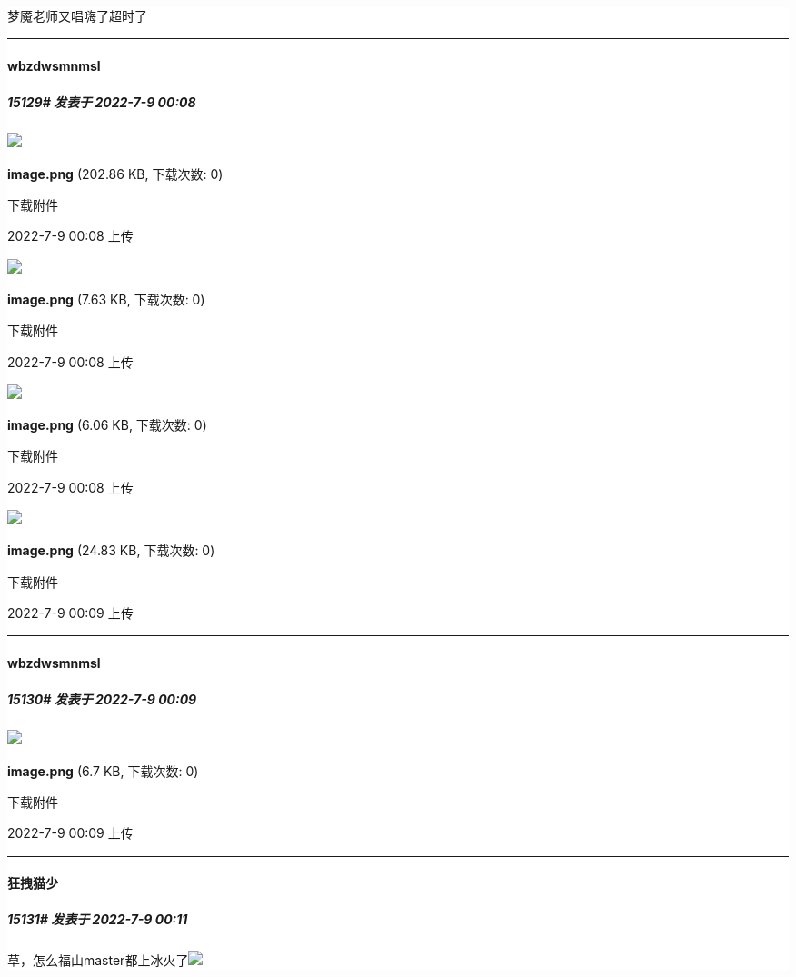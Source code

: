 梦魇老师又唱嗨了超时了

*****

####  wbzdwsmnmsl  
##### 15129#       发表于 2022-7-9 00:08

<img src="https://img.saraba1st.com/forum/202207/09/000819spb2413hbs1sg0hp.png" referrerpolicy="no-referrer">

<strong>image.png</strong> (202.86 KB, 下载次数: 0)

下载附件

2022-7-9 00:08 上传

<img src="https://img.saraba1st.com/forum/202207/09/000828ci3kymqvxvty1ux1.png" referrerpolicy="no-referrer">

<strong>image.png</strong> (7.63 KB, 下载次数: 0)

下载附件

2022-7-9 00:08 上传

<img src="https://img.saraba1st.com/forum/202207/09/000844m2hfzl6erdqllfq6.png" referrerpolicy="no-referrer">

<strong>image.png</strong> (6.06 KB, 下载次数: 0)

下载附件

2022-7-9 00:08 上传

<img src="https://img.saraba1st.com/forum/202207/09/000927zt2dgf7r6traaogt.png" referrerpolicy="no-referrer">

<strong>image.png</strong> (24.83 KB, 下载次数: 0)

下载附件

2022-7-9 00:09 上传

*****

####  wbzdwsmnmsl  
##### 15130#       发表于 2022-7-9 00:09

<img src="https://img.saraba1st.com/forum/202207/09/000937rppxb8xqnphoxb7p.png" referrerpolicy="no-referrer">

<strong>image.png</strong> (6.7 KB, 下载次数: 0)

下载附件

2022-7-9 00:09 上传

*****

####  狂拽猫少  
##### 15131#       发表于 2022-7-9 00:11

草，怎么福山master都上冰火了<img src="https://static.saraba1st.com/image/smiley/face2017/067.png" referrerpolicy="no-referrer">
